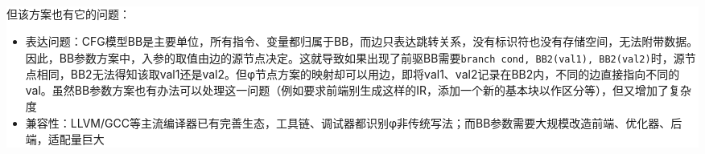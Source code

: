 但该方案也有它的问题：

- 表达问题：CFG模型BB是主要单位，所有指令、变量都归属于BB，而边只表达跳转关系，没有标识符也没有存储空间，无法附带数据。因此，BB参数方案中，入参的取值由边的源节点决定。这就导致如果出现了前驱BB需要`branch cond, BB2(val1), BB2(val2)`时，源节点相同，BB2无法得知该取val1还是val2。但φ节点方案的映射却可以用边，即将val1、val2记录在BB2内，不同的边直接指向不同的val。虽然BB参数方案也有办法可以处理这一问题（例如要求前端别生成这样的IR，添加一个新的基本块以作区分等），但又增加了复杂度
- 兼容性：LLVM/GCC等主流编译器已有完善生态，工具链、调试器都识别φ非传统写法；而BB参数需要大规模改造前端、优化器、后端，适配量巨大
